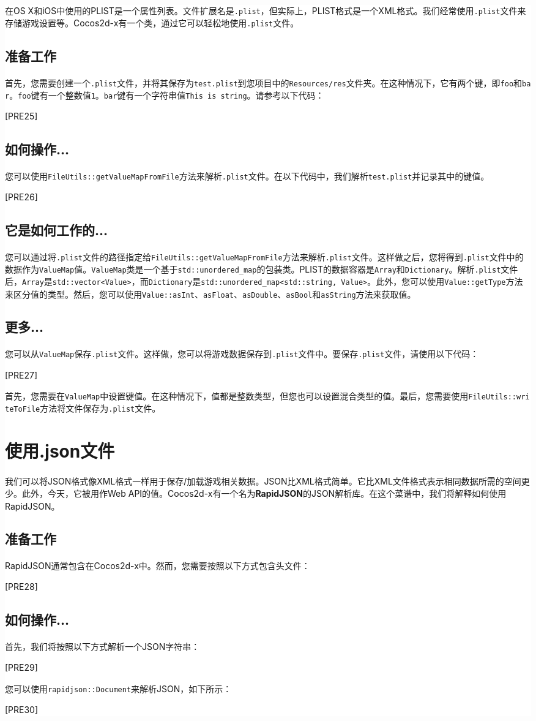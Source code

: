 在OS X和iOS中使用的PLIST是一个属性列表。文件扩展名是`.plist`，但实际上，PLIST格式是一个XML格式。我们经常使用`.plist`文件来存储游戏设置等。Cocos2d-x有一个类，通过它可以轻松地使用`.plist`文件。

## 准备工作

首先，您需要创建一个`.plist`文件，并将其保存为`test.plist`到您项目中的`Resources/res`文件夹。在这种情况下，它有两个键，即`foo`和`bar`。`foo`键有一个整数值`1`。`bar`键有一个字符串值`This is string`。请参考以下代码：

[PRE25]

## 如何操作...

您可以使用`FileUtils::getValueMapFromFile`方法来解析`.plist`文件。在以下代码中，我们解析`test.plist`并记录其中的键值。

[PRE26]

## 它是如何工作的...

您可以通过将`.plist`文件的路径指定给`FileUtils::getValueMapFromFile`方法来解析`.plist`文件。这样做之后，您将得到`.plist`文件中的数据作为`ValueMap`值。`ValueMap`类是一个基于`std::unordered_map`的包装类。PLIST的数据容器是`Array`和`Dictionary`。解析`.plist`文件后，`Array`是`std::vector<Value>`，而`Dictionary`是`std::unordered_map<std::string, Value>`。此外，您可以使用`Value::getType`方法来区分值的类型。然后，您可以使用`Value::asInt`、`asFloat`、`asDouble`、`asBool`和`asString`方法来获取值。

## 更多...

您可以从`ValueMap`保存`.plist`文件。这样做，您可以将游戏数据保存到`.plist`文件中。要保存`.plist`文件，请使用以下代码：

[PRE27]

首先，您需要在`ValueMap`中设置键值。在这种情况下，值都是整数类型，但您也可以设置混合类型的值。最后，您需要使用`FileUtils::writeToFile`方法将文件保存为`.plist`文件。

# 使用.json文件

我们可以将JSON格式像XML格式一样用于保存/加载游戏相关数据。JSON比XML格式简单。它比XML文件格式表示相同数据所需的空间更少。此外，今天，它被用作Web API的值。Cocos2d-x有一个名为**RapidJSON**的JSON解析库。在这个菜谱中，我们将解释如何使用RapidJSON。

## 准备工作

RapidJSON通常包含在Cocos2d-x中。然而，您需要按照以下方式包含头文件：

[PRE28]

## 如何操作...

首先，我们将按照以下方式解析一个JSON字符串：

[PRE29]

您可以使用`rapidjson::Document`来解析JSON，如下所示：

[PRE30]
